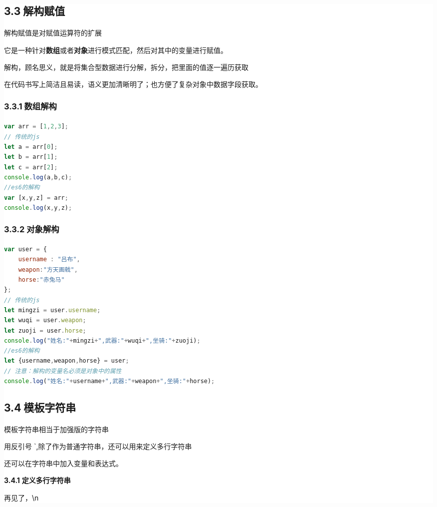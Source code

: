 ## 3.3 解构赋值

解构赋值是对赋值运算符的扩展

它是一种针对**数组**或者**对象**进行模式匹配，然后对其中的变量进行赋值。

解构，顾名思义，就是将集合型数据进行分解，拆分，把里面的值逐一遍历获取

在代码书写上简洁且易读，语义更加清晰明了；也方便了复杂对象中数据字段获取。

### 3.3.1 数组解构

```javascript
var arr = [1,2,3]; 
// 传统的js 
let a = arr[0]; 
let b = arr[1]; 
let c = arr[2]; 
console.log(a,b,c); 
//es6的解构 
var [x,y,z] = arr; 
console.log(x,y,z);
```

### 3.3.2 对象解构

```javascript
var user = { 
    username : "吕布", 
    weapon:"方天画戟", 
    horse:"赤兔马" 
};
// 传统的js 
let mingzi = user.username; 
let wuqi = user.weapon; 
let zuoji = user.horse; 
console.log("姓名:"+mingzi+",武器:"+wuqi+",坐骑:"+zuoji); 
//es6的解构 
let {username,weapon,horse} = user; 
// 注意：解构的变量名必须是对象中的属性 
console.log("姓名:"+username+",武器:"+weapon+",坐骑:"+horse);
```

## 3.4 模板字符串

模板字符串相当于加强版的字符串

用反引号 `,除了作为普通字符串，还可以用来定义多行字符串

还可以在字符串中加入变量和表达式。

**3.4.1** **定义多行字符串**

再见了，\n
